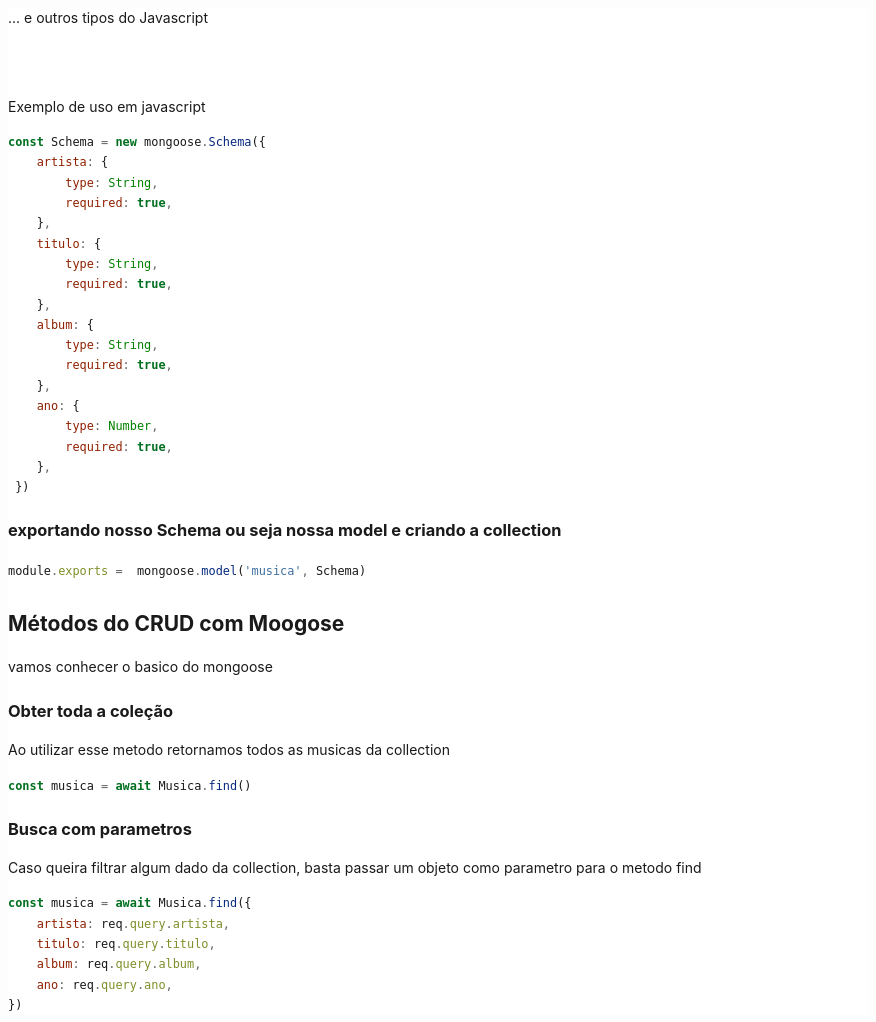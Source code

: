 ... e outros tipos do Javascript

<br>
<br>

Exemplo de uso em javascript

```JAVASCRIPT
const Schema = new mongoose.Schema({
    artista: {
        type: String,
        required: true,
    },
    titulo: {
        type: String,
        required: true,
    },
    album: {
        type: String,
        required: true,
    },
    ano: {
        type: Number,
        required: true,
    },
 })

```
### exportando nosso Schema ou seja nossa model e criando a collection

```javascript
module.exports =  mongoose.model('musica', Schema)
```	

## Métodos do CRUD com Moogose
vamos conhecer o basico do mongoose

###  Obter toda a coleção
Ao utilizar esse metodo retornamos todos as musicas da collection

```javascript
const musica = await Musica.find()
```

### Busca com parametros
Caso queira filtrar algum dado da collection, basta passar um objeto como parametro para o metodo find

```javascript
const musica = await Musica.find({
    artista: req.query.artista,
    titulo: req.query.titulo,
    album: req.query.album,
    ano: req.query.ano,
})

```	
